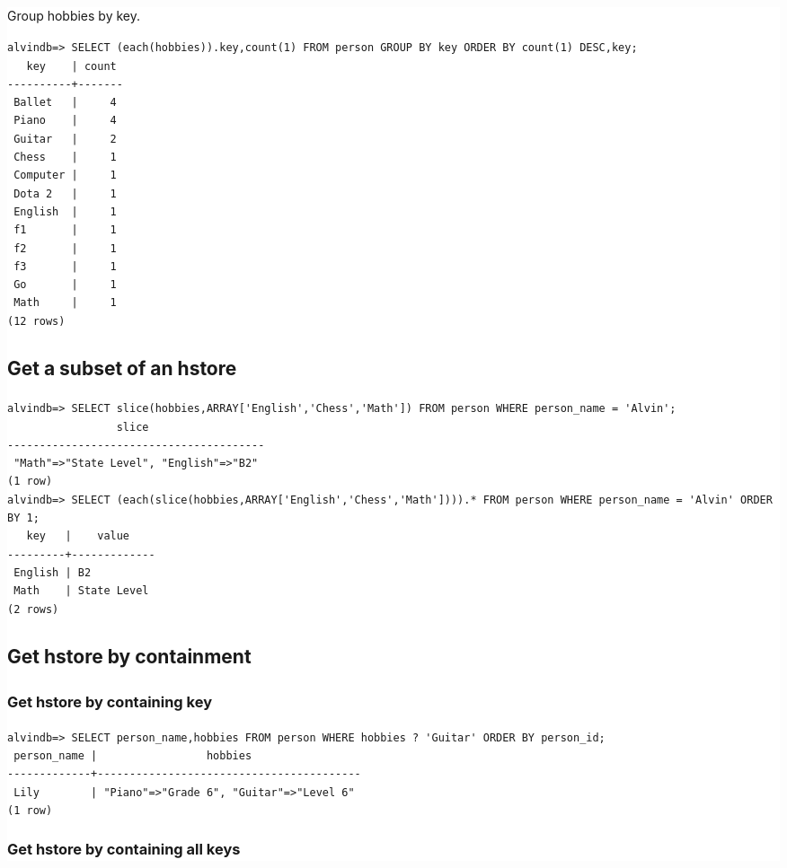 Group hobbies by key.

```
alvindb=> SELECT (each(hobbies)).key,count(1) FROM person GROUP BY key ORDER BY count(1) DESC,key;
   key    | count 
----------+-------
 Ballet   |     4
 Piano    |     4
 Guitar   |     2
 Chess    |     1
 Computer |     1
 Dota 2   |     1
 English  |     1
 f1       |     1
 f2       |     1
 f3       |     1
 Go       |     1
 Math     |     1
(12 rows)
```

## Get a subset of an hstore

```
alvindb=> SELECT slice(hobbies,ARRAY['English','Chess','Math']) FROM person WHERE person_name = 'Alvin';
                 slice                  
----------------------------------------
 "Math"=>"State Level", "English"=>"B2"
(1 row)
alvindb=> SELECT (each(slice(hobbies,ARRAY['English','Chess','Math']))).* FROM person WHERE person_name = 'Alvin' ORDER BY 1;
   key   |    value    
---------+-------------
 English | B2
 Math    | State Level
(2 rows)
```

## Get hstore by containment

### Get hstore by containing key

```
alvindb=> SELECT person_name,hobbies FROM person WHERE hobbies ? 'Guitar' ORDER BY person_id;
 person_name |                 hobbies                 
-------------+-----------------------------------------
 Lily        | "Piano"=>"Grade 6", "Guitar"=>"Level 6"
(1 row)
```

### Get hstore by containing all keys
